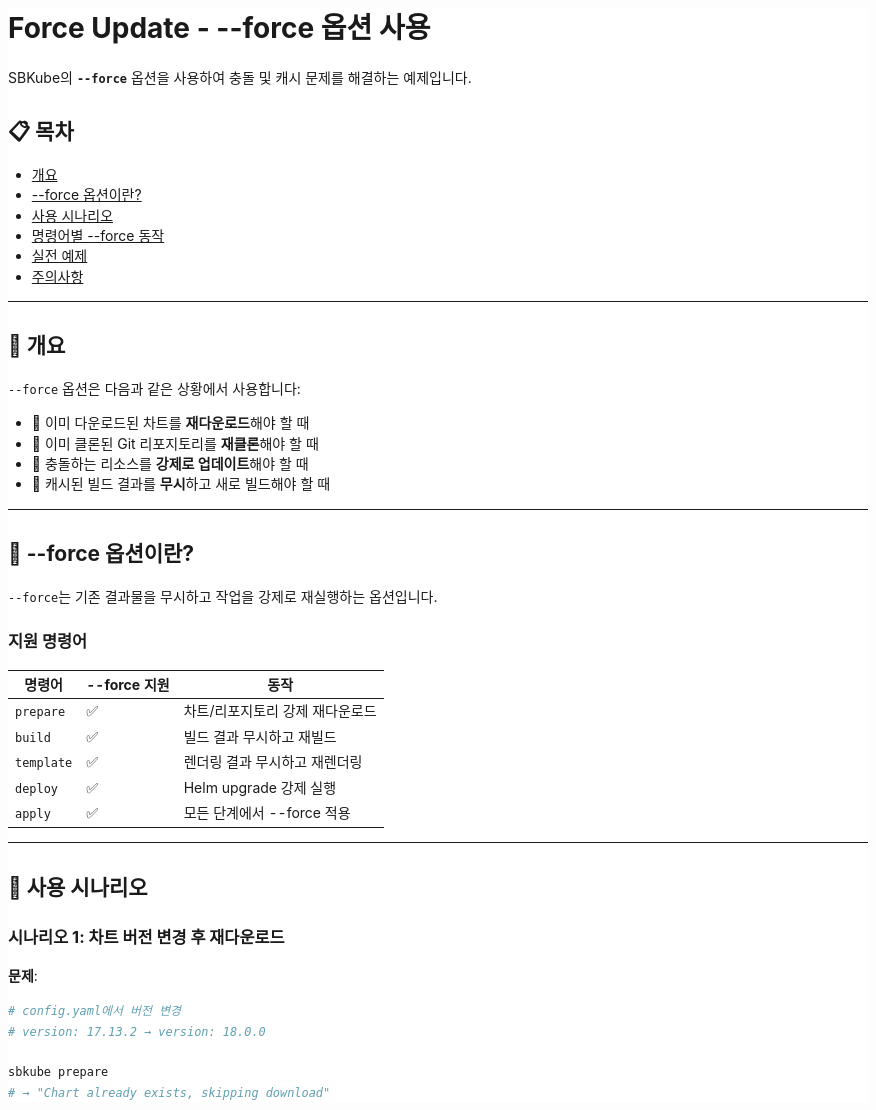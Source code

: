 # Force Update - --force 옵션 사용

SBKube의 **`--force`** 옵션을 사용하여 충돌 및 캐시 문제를 해결하는 예제입니다.

## 📋 목차

- [개요](#-개요)
- [--force 옵션이란?](#---force-옵션이란)
- [사용 시나리오](#-사용-시나리오)
- [명령어별 --force 동작](#-명령어별---force-동작)
- [실전 예제](#-실전-예제)
- [주의사항](#️-주의사항)

---

## 🎯 개요

`--force` 옵션은 다음과 같은 상황에서 사용합니다:

- 🔄 이미 다운로드된 차트를 **재다운로드**해야 할 때
- 🔄 이미 클론된 Git 리포지토리를 **재클론**해야 할 때
- 🔄 충돌하는 리소스를 **강제로 업데이트**해야 할 때
- 🔄 캐시된 빌드 결과를 **무시**하고 새로 빌드해야 할 때

---

## 🔧 --force 옵션이란?

`--force`는 기존 결과물을 무시하고 작업을 강제로 재실행하는 옵션입니다.

### 지원 명령어

| 명령어 | --force 지원 | 동작 |
|-------|------------|------|
| `prepare` | ✅ | 차트/리포지토리 강제 재다운로드 |
| `build` | ✅ | 빌드 결과 무시하고 재빌드 |
| `template` | ✅ | 렌더링 결과 무시하고 재렌더링 |
| `deploy` | ✅ | Helm upgrade 강제 실행 |
| `apply` | ✅ | 모든 단계에서 --force 적용 |

---

## 🚀 사용 시나리오

### 시나리오 1: 차트 버전 변경 후 재다운로드

**문제**:
```bash
# config.yaml에서 버전 변경
# version: 17.13.2 → version: 18.0.0

sbkube prepare
# → "Chart already exists, skipping download"
```

